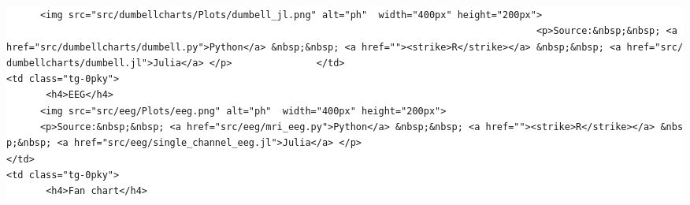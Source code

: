           <img src="src/dumbellcharts/Plots/dumbell_jl.png" alt="ph"  width="400px" height="200px">
                                                                                                  <p>Source:&nbsp;&nbsp; <a href="src/dumbellcharts/dumbell.py">Python</a> &nbsp;&nbsp; <a href=""><strike>R</strike></a> &nbsp;&nbsp; <a href="src/dumbellcharts/dumbell.jl">Julia</a> </p>               </td>                                                                                                                      
    <td class="tg-0pky">
           <h4>EEG</h4>
          <img src="src/eeg/Plots/eeg.png" alt="ph"  width="400px" height="200px">
          <p>Source:&nbsp;&nbsp; <a href="src/eeg/mri_eeg.py">Python</a> &nbsp;&nbsp; <a href=""><strike>R</strike></a> &nbsp;&nbsp; <a href="src/eeg/single_channel_eeg.jl">Julia</a> </p> 
    </td>                                                                                                                         
    <td class="tg-0pky">
           <h4>Fan chart</h4>